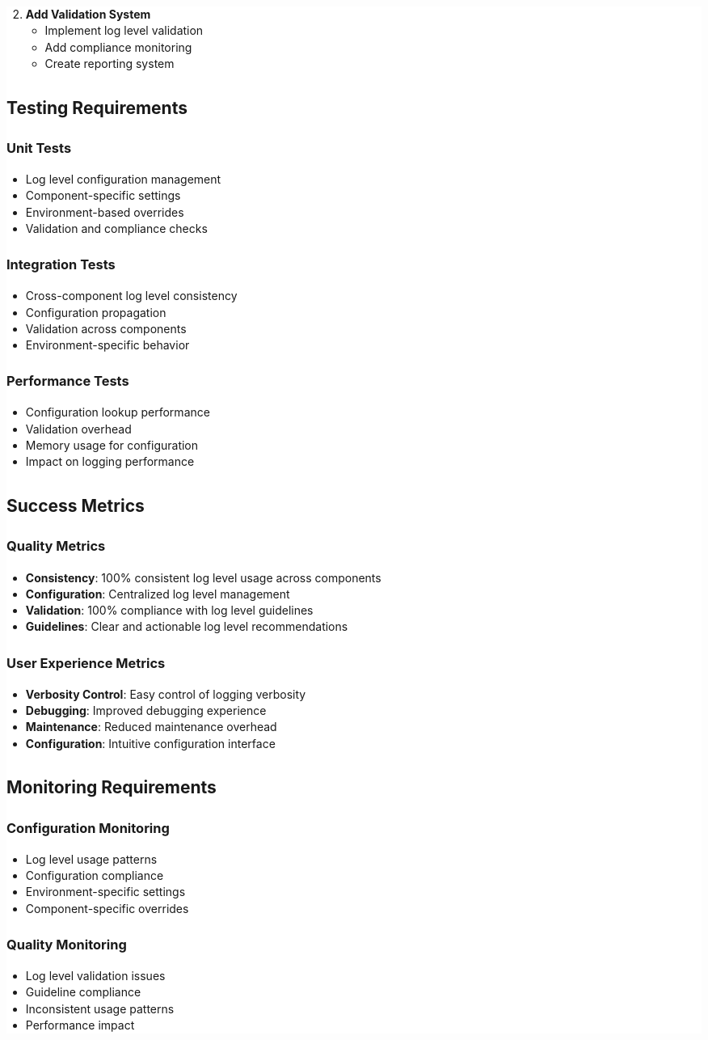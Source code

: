 2. **Add Validation System**
   - Implement log level validation
   - Add compliance monitoring
   - Create reporting system

## Testing Requirements

### Unit Tests
- Log level configuration management
- Component-specific settings
- Environment-based overrides
- Validation and compliance checks

### Integration Tests
- Cross-component log level consistency
- Configuration propagation
- Validation across components
- Environment-specific behavior

### Performance Tests
- Configuration lookup performance
- Validation overhead
- Memory usage for configuration
- Impact on logging performance

## Success Metrics

### Quality Metrics
- **Consistency**: 100% consistent log level usage across components
- **Configuration**: Centralized log level management
- **Validation**: 100% compliance with log level guidelines
- **Guidelines**: Clear and actionable log level recommendations

### User Experience Metrics
- **Verbosity Control**: Easy control of logging verbosity
- **Debugging**: Improved debugging experience
- **Maintenance**: Reduced maintenance overhead
- **Configuration**: Intuitive configuration interface

## Monitoring Requirements

### Configuration Monitoring
- Log level usage patterns
- Configuration compliance
- Environment-specific settings
- Component-specific overrides

### Quality Monitoring
- Log level validation issues
- Guideline compliance
- Inconsistent usage patterns
- Performance impact
